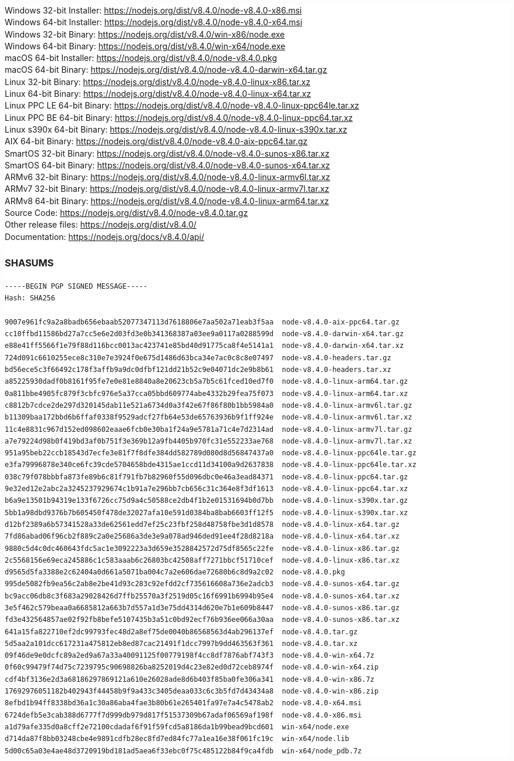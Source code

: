 Windows 32-bit Installer: https://nodejs.org/dist/v8.4.0/node-v8.4.0-x86.msi \
Windows 64-bit Installer: https://nodejs.org/dist/v8.4.0/node-v8.4.0-x64.msi \
Windows 32-bit Binary: https://nodejs.org/dist/v8.4.0/win-x86/node.exe \
Windows 64-bit Binary: https://nodejs.org/dist/v8.4.0/win-x64/node.exe \
macOS 64-bit Installer: https://nodejs.org/dist/v8.4.0/node-v8.4.0.pkg \
macOS 64-bit Binary: https://nodejs.org/dist/v8.4.0/node-v8.4.0-darwin-x64.tar.gz \
Linux 32-bit Binary: https://nodejs.org/dist/v8.4.0/node-v8.4.0-linux-x86.tar.xz \
Linux 64-bit Binary: https://nodejs.org/dist/v8.4.0/node-v8.4.0-linux-x64.tar.xz \
Linux PPC LE 64-bit Binary: https://nodejs.org/dist/v8.4.0/node-v8.4.0-linux-ppc64le.tar.xz \
Linux PPC BE 64-bit Binary: https://nodejs.org/dist/v8.4.0/node-v8.4.0-linux-ppc64.tar.xz \
Linux s390x 64-bit Binary: https://nodejs.org/dist/v8.4.0/node-v8.4.0-linux-s390x.tar.xz \
AIX 64-bit Binary: https://nodejs.org/dist/v8.4.0/node-v8.4.0-aix-ppc64.tar.gz \
SmartOS 32-bit Binary: https://nodejs.org/dist/v8.4.0/node-v8.4.0-sunos-x86.tar.xz \
SmartOS 64-bit Binary: https://nodejs.org/dist/v8.4.0/node-v8.4.0-sunos-x64.tar.xz \
ARMv6 32-bit Binary: https://nodejs.org/dist/v8.4.0/node-v8.4.0-linux-armv6l.tar.xz \
ARMv7 32-bit Binary: https://nodejs.org/dist/v8.4.0/node-v8.4.0-linux-armv7l.tar.xz \
ARMv8 64-bit Binary: https://nodejs.org/dist/v8.4.0/node-v8.4.0-linux-arm64.tar.xz \
Source Code: https://nodejs.org/dist/v8.4.0/node-v8.4.0.tar.gz \
Other release files: https://nodejs.org/dist/v8.4.0/ \
Documentation: https://nodejs.org/docs/v8.4.0/api/

### SHASUMS

```
-----BEGIN PGP SIGNED MESSAGE-----
Hash: SHA256

9007e961fc9a2a8badb656ebaab52077347113d7618806e7aa502a71eab3f5aa  node-v8.4.0-aix-ppc64.tar.gz
cc10ffbd11586bd27a7cc5e6e2d03fd3e0b341368387a03ee9a0117a0288599d  node-v8.4.0-darwin-x64.tar.gz
e88e41ff5566f1e79f88d116bcc0013ac423741e85bd40d91775ca8f4e5141a1  node-v8.4.0-darwin-x64.tar.xz
724d091c6610255ece8c310e7e3924f0e675d1486d63bca34e7ac0c8c8e07497  node-v8.4.0-headers.tar.gz
bd56ece5c3f66492c178f3affb9a9dc0dfbf121dd21b52c9e04071dc2e9b8b61  node-v8.4.0-headers.tar.xz
a85225930dadf0b8161f95fe7e0e81e8840a8e20623cb5a7b5c61fced10ed7f0  node-v8.4.0-linux-arm64.tar.gz
0a811bbe4905fc879f3cbfc976e5a37cca05bbd609774abe4332b29fea75f073  node-v8.4.0-linux-arm64.tar.xz
c8812b7cdce2de297d320145dab11e521a6734d0a3f42e67f86f80b1bb5984a0  node-v8.4.0-linux-armv6l.tar.gz
b11309baa172bbd6b6ffaf0338f9529adcf27fb64e53de65763936b9f1ff924e  node-v8.4.0-linux-armv6l.tar.xz
11c4e8831c967d152ed098602eaae6fcb0e30ba1f24a9e5781a71c4e7d2314ad  node-v8.4.0-linux-armv7l.tar.gz
a7e79224d98b0f419bd3af0b751f3e369b12a9fb4405b970fc31e552233ae768  node-v8.4.0-linux-armv7l.tar.xz
951a95beb22ccb18543d7ecfe3e81f7f8dfe384dd582789d080d8d56847437a0  node-v8.4.0-linux-ppc64le.tar.gz
e3fa79996878e340ce6fc39cde5704658bde4315ae1ccd11d34100a9d2637838  node-v8.4.0-linux-ppc64le.tar.xz
038c79f078bbbfa873fe89b6c81f791fb7b82960f55d096dbc0e46a3ead84371  node-v8.4.0-linux-ppc64.tar.gz
9e32ed12e2abc2a3245237929674c1b91a7e296bb7cb656c31c364e8f3df1613  node-v8.4.0-linux-ppc64.tar.xz
b6a9e13501b94319e133f6726cc75d9a4c50588ce2db4f1b2e01531694b0d7bb  node-v8.4.0-linux-s390x.tar.gz
5bb1a98dbd9376b7b605450f478de32027afa10e591d0384ba8bab6603ff12f5  node-v8.4.0-linux-s390x.tar.xz
d12bf2389a6b57341528a33de62561edd7ef25c23fbf258d48758fbe3d1d8578  node-v8.4.0-linux-x64.tar.gz
7fd86abad06f96cb2f889c2a0e25686a3de3e9a078ad946ded91ee4f28d8218a  node-v8.4.0-linux-x64.tar.xz
9880c5d4c0dc460643fdc5ac1e3092223a3d659e3528842572d75df8565c22fe  node-v8.4.0-linux-x86.tar.gz
2c5568156e69eca245886c1c583aaab6c26803bc42508aff7271bbcf51710cef  node-v8.4.0-linux-x86.tar.xz
d9565d5fa3388e2c62404a0d661a5071ba004c7a2e606dae72680b6c8d9a2c02  node-v8.4.0.pkg
995de5082fb9ea56c2ab8e2be41d93c283c92efdd2cf735616608a736e2adcb3  node-v8.4.0-sunos-x64.tar.gz
bc9acc06db8c3f683a29028426d7ffb25570a3f2519d05c16f6991b6994b95e4  node-v8.4.0-sunos-x64.tar.xz
3e5f462c579beaa0a6685812a663b7d557a1d3e75dd4314d620e7b1e609b8447  node-v8.4.0-sunos-x86.tar.gz
fd3e432564857ae02f92fb8befe5107435b3a51c0bd92ecf76b936ee066a30aa  node-v8.4.0-sunos-x86.tar.xz
641a15fa822710ef2dc99793fec48d2a8ef75de0040b86568563d4ab296137ef  node-v8.4.0.tar.gz
5d5aa2a101dcc617231a475812eb8ed87cac21491f1dcc7997b9dd463563f361  node-v8.4.0.tar.xz
09f46de9e0dcfc89a2ed9a67a33a40091125f00779198f4cc8df7876abf743f3  node-v8.4.0-win-x64.7z
0f60c99479f74d75c7239795c90698826ba8252019d4c23e82ed0d72ceb8974f  node-v8.4.0-win-x64.zip
cdf4bf3136e2d3a68186297869121a610e26028ade8d6b403f85ba0fe306a341  node-v8.4.0-win-x86.7z
17692976051182b402943f44458b9f9a433c3405deaa033c6c3b5fd7d43434a8  node-v8.4.0-win-x86.zip
8efbd1b94ff8338bd36a1c30a86aba4fae3b80b61e265401fa97e7a4c5478ab2  node-v8.4.0-x64.msi
6724defb5e3cab388d6777f7d999db979d817f51537309b67adaf06569af198f  node-v8.4.0-x86.msi
a1d79afe335d0a8cff2e72100cdadaf6f91f59fcd5a8186da1b99bead9bcd601  win-x64/node.exe
d714da87f8bb03248cbe4e9891cdfb28ec8fd7ed84fc77a1ea16e38f061fc19c  win-x64/node.lib
5d00c65a03e4ae48d3720919bd181ad5aea6f33ebc0f75c485122b84f9ca4fdb  win-x64/node_pdb.7z
```